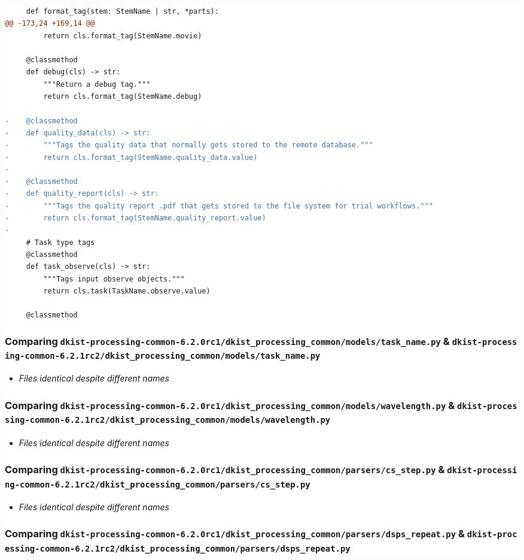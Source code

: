 ```diff
     def format_tag(stem: StemName | str, *parts):
@@ -173,24 +169,14 @@
         return cls.format_tag(StemName.movie)
 
     @classmethod
     def debug(cls) -> str:
         """Return a debug tag."""
         return cls.format_tag(StemName.debug)
 
-    @classmethod
-    def quality_data(cls) -> str:
-        """Tags the quality data that normally gets stored to the remote database."""
-        return cls.format_tag(StemName.quality_data.value)
-
-    @classmethod
-    def quality_report(cls) -> str:
-        """Tags the quality report .pdf that gets stored to the file system for trial workflows."""
-        return cls.format_tag(StemName.quality_report.value)
-
     # Task type tags
     @classmethod
     def task_observe(cls) -> str:
         """Tags input observe objects."""
         return cls.task(TaskName.observe.value)
 
     @classmethod
```

### Comparing `dkist-processing-common-6.2.0rc1/dkist_processing_common/models/task_name.py` & `dkist-processing-common-6.2.1rc2/dkist_processing_common/models/task_name.py`

 * *Files identical despite different names*

### Comparing `dkist-processing-common-6.2.0rc1/dkist_processing_common/models/wavelength.py` & `dkist-processing-common-6.2.1rc2/dkist_processing_common/models/wavelength.py`

 * *Files identical despite different names*

### Comparing `dkist-processing-common-6.2.0rc1/dkist_processing_common/parsers/cs_step.py` & `dkist-processing-common-6.2.1rc2/dkist_processing_common/parsers/cs_step.py`

 * *Files identical despite different names*

### Comparing `dkist-processing-common-6.2.0rc1/dkist_processing_common/parsers/dsps_repeat.py` & `dkist-processing-common-6.2.1rc2/dkist_processing_common/parsers/dsps_repeat.py`
